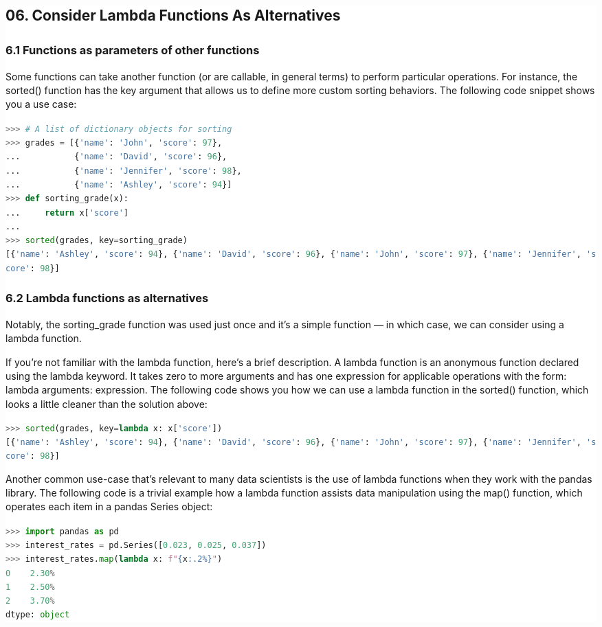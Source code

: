 ## 06. Consider Lambda Functions As Alternatives

### 6.1 Functions as parameters of other functions

Some functions can take another function (or are callable, in general terms) to perform particular operations. For instance, the sorted() function has the key argument that allows us to define more custom sorting behaviors. The following code snippet shows you a use case:

```py
>>> # A list of dictionary objects for sorting
>>> grades = [{'name': 'John', 'score': 97},
...           {'name': 'David', 'score': 96},
...           {'name': 'Jennifer', 'score': 98},
...           {'name': 'Ashley', 'score': 94}]
>>> def sorting_grade(x):
...     return x['score']
... 
>>> sorted(grades, key=sorting_grade)
[{'name': 'Ashley', 'score': 94}, {'name': 'David', 'score': 96}, {'name': 'John', 'score': 97}, {'name': 'Jennifer', 'score': 98}]
```

### 6.2 Lambda functions as alternatives

Notably, the sorting_grade function was used just once and it’s a simple function — in which case, we can consider using a lambda function.

If you’re not familiar with the lambda function, here’s a brief description. A lambda function is an anonymous function declared using the lambda keyword. It takes zero to more arguments and has one expression for applicable operations with the form: lambda arguments: expression. The following code shows you how we can use a lambda function in the sorted() function, which looks a little cleaner than the solution above:

```py
>>> sorted(grades, key=lambda x: x['score'])
[{'name': 'Ashley', 'score': 94}, {'name': 'David', 'score': 96}, {'name': 'John', 'score': 97}, {'name': 'Jennifer', 'score': 98}]
```

Another common use-case that’s relevant to many data scientists is the use of lambda functions when they work with the pandas library. The following code is a trivial example how a lambda function assists data manipulation using the map() function, which operates each item in a pandas Series object:

```py
>>> import pandas as pd
>>> interest_rates = pd.Series([0.023, 0.025, 0.037])
>>> interest_rates.map(lambda x: f"{x:.2%}")
0    2.30%
1    2.50%
2    3.70%
dtype: object
```

